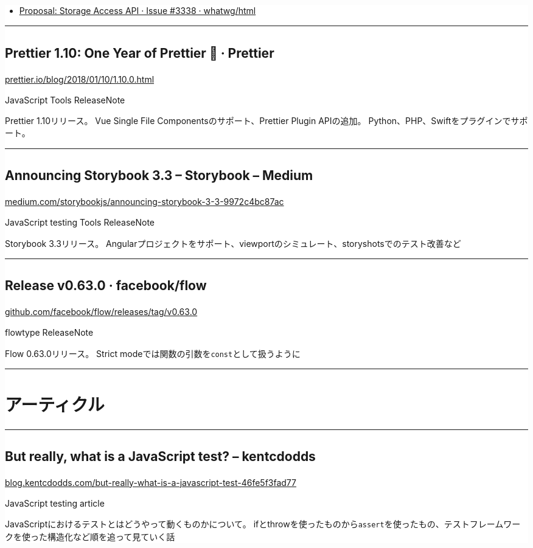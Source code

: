 - [Proposal: Storage Access API · Issue #3338 · whatwg/html](https://github.com/whatwg/html/issues/3338 "Proposal: Storage Access API · Issue #3338 · whatwg/html")

----

## Prettier 1.10: One Year of Prettier 🎂 · Prettier
[prettier.io/blog/2018/01/10/1.10.0.html](https://prettier.io/blog/2018/01/10/1.10.0.html "Prettier 1.10: One Year of Prettier 🎂 · Prettier")
<p class="jser-tags jser-tag-icon"><span class="jser-tag">JavaScript</span> <span class="jser-tag">Tools</span> <span class="jser-tag">ReleaseNote</span></p>

Prettier 1.10リリース。
Vue Single File Componentsのサポート、Prettier Plugin APIの追加。
Python、PHP、Swiftをプラグインでサポート。


----

## Announcing Storybook 3.3 – Storybook – Medium
[medium.com/storybookjs/announcing-storybook-3-3-9972c4bc87ac](https://medium.com/storybookjs/announcing-storybook-3-3-9972c4bc87ac "Announcing Storybook 3.3 – Storybook – Medium")
<p class="jser-tags jser-tag-icon"><span class="jser-tag">JavaScript</span> <span class="jser-tag">testing</span> <span class="jser-tag">Tools</span> <span class="jser-tag">ReleaseNote</span></p>

Storybook 3.3リリース。
Angularプロジェクトをサポート、viewportのシミュレート、storyshotsでのテスト改善など


----

## Release v0.63.0 · facebook/flow
[github.com/facebook/flow/releases/tag/v0.63.0](https://github.com/facebook/flow/releases/tag/v0.63.0 "Release v0.63.0 · facebook/flow")
<p class="jser-tags jser-tag-icon"><span class="jser-tag">flowtype</span> <span class="jser-tag">ReleaseNote</span></p>

Flow 0.63.0リリース。
Strict modeでは関数の引数を`const`として扱うように


----
<h1 class="site-genre">アーティクル</h1>

----

## But really, what is a JavaScript test? – kentcdodds
[blog.kentcdodds.com/but-really-what-is-a-javascript-test-46fe5f3fad77](https://blog.kentcdodds.com/but-really-what-is-a-javascript-test-46fe5f3fad77 "But really, what is a JavaScript test? – kentcdodds")
<p class="jser-tags jser-tag-icon"><span class="jser-tag">JavaScript</span> <span class="jser-tag">testing</span> <span class="jser-tag">article</span></p>

JavaScriptにおけるテストとはどうやって動くものかについて。
ifとthrowを使ったものから`assert`を使ったもの、テストフレームワークを使った構造化など順を追って見ていく話

